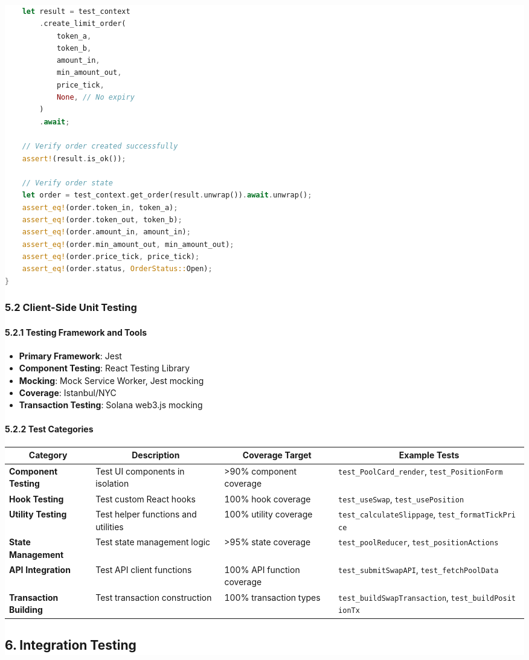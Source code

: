```rust
    let result = test_context
        .create_limit_order(
            token_a,
            token_b,
            amount_in,
            min_amount_out,
            price_tick,
            None, // No expiry
        )
        .await;

    // Verify order created successfully
    assert!(result.is_ok());

    // Verify order state
    let order = test_context.get_order(result.unwrap()).await.unwrap();
    assert_eq!(order.token_in, token_a);
    assert_eq!(order.token_out, token_b);
    assert_eq!(order.amount_in, amount_in);
    assert_eq!(order.min_amount_out, min_amount_out);
    assert_eq!(order.price_tick, price_tick);
    assert_eq!(order.status, OrderStatus::Open);
}
```

### 5.2 Client-Side Unit Testing

#### 5.2.1 Testing Framework and Tools

- **Primary Framework**: Jest
- **Component Testing**: React Testing Library
- **Mocking**: Mock Service Worker, Jest mocking
- **Coverage**: Istanbul/NYC
- **Transaction Testing**: Solana web3.js mocking

#### 5.2.2 Test Categories

| Category                 | Description                         | Coverage Target            | Example Tests                                       |
| ------------------------ | ----------------------------------- | -------------------------- | --------------------------------------------------- |
| **Component Testing**    | Test UI components in isolation     | >90% component coverage    | `test_PoolCard_render`, `test_PositionForm`         |
| **Hook Testing**         | Test custom React hooks             | 100% hook coverage         | `test_useSwap`, `test_usePosition`                  |
| **Utility Testing**      | Test helper functions and utilities | 100% utility coverage      | `test_calculateSlippage`, `test_formatTickPrice`    |
| **State Management**     | Test state management logic         | >95% state coverage        | `test_poolReducer`, `test_positionActions`          |
| **API Integration**      | Test API client functions           | 100% API function coverage | `test_submitSwapAPI`, `test_fetchPoolData`          |
| **Transaction Building** | Test transaction construction       | 100% transaction types     | `test_buildSwapTransaction`, `test_buildPositionTx` |

## 6. Integration Testing
